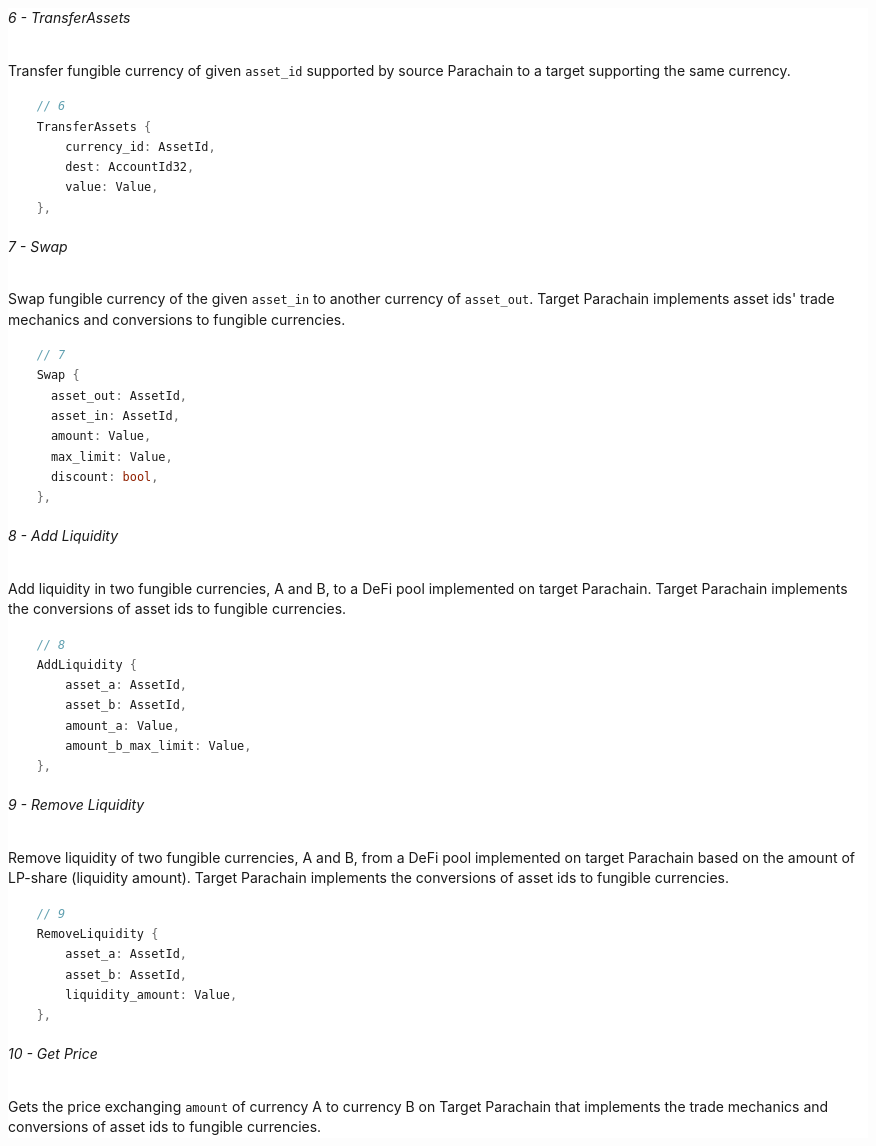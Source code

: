 ###### 6 - TransferAssets
Transfer fungible currency of given `asset_id` supported by source Parachain to a target supporting the same currency. 
```rust
    // 6
    TransferAssets {
        currency_id: AssetId,
        dest: AccountId32,
        value: Value,
    },
```
###### 7 - Swap
Swap fungible currency of the given `asset_in` to another currency of `asset_out`. Target Parachain implements asset ids' trade mechanics and conversions to fungible currencies.

```rust
    // 7
    Swap {
      asset_out: AssetId,
      asset_in: AssetId,
      amount: Value,
      max_limit: Value,
      discount: bool,
    },
```
###### 8 - Add Liquidity
Add liquidity in two fungible currencies, A and B, to a DeFi pool implemented on target Parachain. Target Parachain implements the conversions of asset ids to fungible currencies.

```rust
    // 8
    AddLiquidity {
        asset_a: AssetId,
        asset_b: AssetId,
        amount_a: Value,
        amount_b_max_limit: Value,
    },
```

###### 9 - Remove Liquidity
Remove liquidity of two fungible currencies, A and B, from a DeFi pool implemented on target Parachain based on the amount of LP-share (liquidity amount). Target Parachain implements the conversions of asset ids to fungible currencies.

```rust
    // 9
    RemoveLiquidity {
        asset_a: AssetId,
        asset_b: AssetId,
        liquidity_amount: Value,
    },
```

###### 10 - Get Price
Gets the price exchanging `amount` of currency A to currency B on Target Parachain that implements the trade mechanics and conversions of asset ids to fungible currencies.
